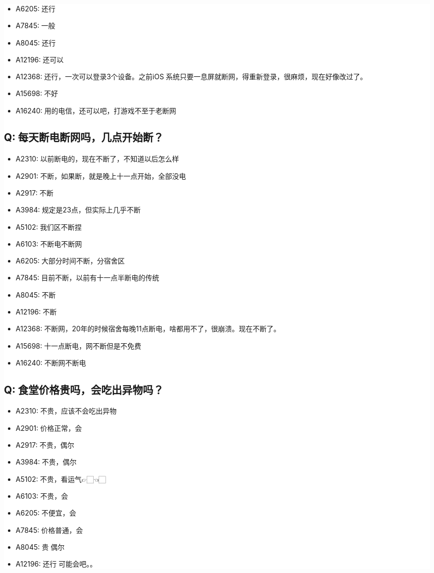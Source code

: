 - A6205: 还行

- A7845: 一般

- A8045: 还行

- A12196: 还可以

- A12368: 还行，一次可以登录3个设备。之前iOS 系统只要一息屏就断网，得重新登录，很麻烦，现在好像改过了。

- A15698: 不好

- A16240: 用的电信，还可以吧，打游戏不至于老断网

## Q: 每天断电断网吗，几点开始断？

- A2310: 以前断电的，现在不断了，不知道以后怎么样

- A2901: 不断，如果断，就是晚上十一点开始，全部没电

- A2917: 不断

- A3984: 规定是23点，但实际上几乎不断

- A5102: 我们区不断捏

- A6103: 不断电不断网

- A6205: 大部分时间不断，分宿舍区

- A7845: 目前不断，以前有十一点半断电的传统

- A8045: 不断

- A12196: 不断

- A12368: 不断网，20年的时候宿舍每晚11点断电，啥都用不了，很崩溃。现在不断了。

- A15698: 十一点断电，网不断但是不免费

- A16240: 不断网不断电

## Q: 食堂价格贵吗，会吃出异物吗？

- A2310: 不贵，应该不会吃出异物

- A2901: 价格正常，会

- A2917: 不贵，偶尔

- A3984: 不贵，偶尔

- A5102: 不贵，看运气👉🏻👈🏻

- A6103: 不贵，会

- A6205: 不便宜，会

- A7845: 价格普通，会

- A8045: 贵 偶尔

- A12196: 还行 可能会吧。。
